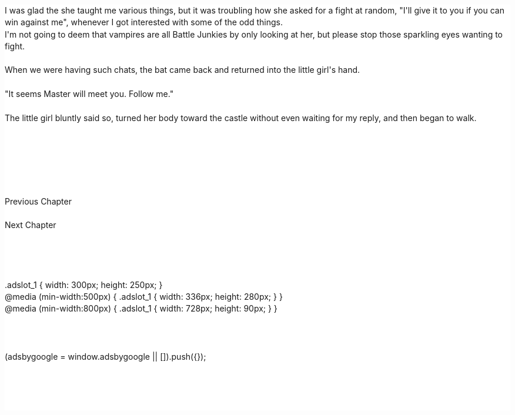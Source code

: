 I was glad the she taught me various things, but it was troubling how she asked for a fight at random, "I'll give it to you if you can win against me", whenever I got interested with some of the odd things.<br/>
I'm not going to deem that vampires are all Battle Junkies by only looking at her, but please stop those sparkling eyes wanting to fight.<br/>
<br/>
When we were having such chats, the bat came back and returned into the little girl's hand.<br/>
<br/>
"It seems Master will meet you. Follow me."<br/>
<br/>
The little girl bluntly said so, turned her body toward the castle without even waiting for my reply, and then began to walk.<br/>
<br/>
<br/>
<br/>
<br/>
<br/>
<br/>
Previous Chapter<br/>
<br/>
Next Chapter <br/>
<br/>
<br/>
<br/>
<br/>
.adslot_1 { width: 300px; height: 250px; }<br/>
@media (min-width:500px) { .adslot_1 { width: 336px; height: 280px; } }<br/>
@media (min-width:800px) { .adslot_1 { width: 728px; height: 90px; } }<br/>
<br/>
<br/>
<br/>
(adsbygoogle = window.adsbygoogle || []).push({});<br/>
<br/>
<br/>
<br/>
<br/>
